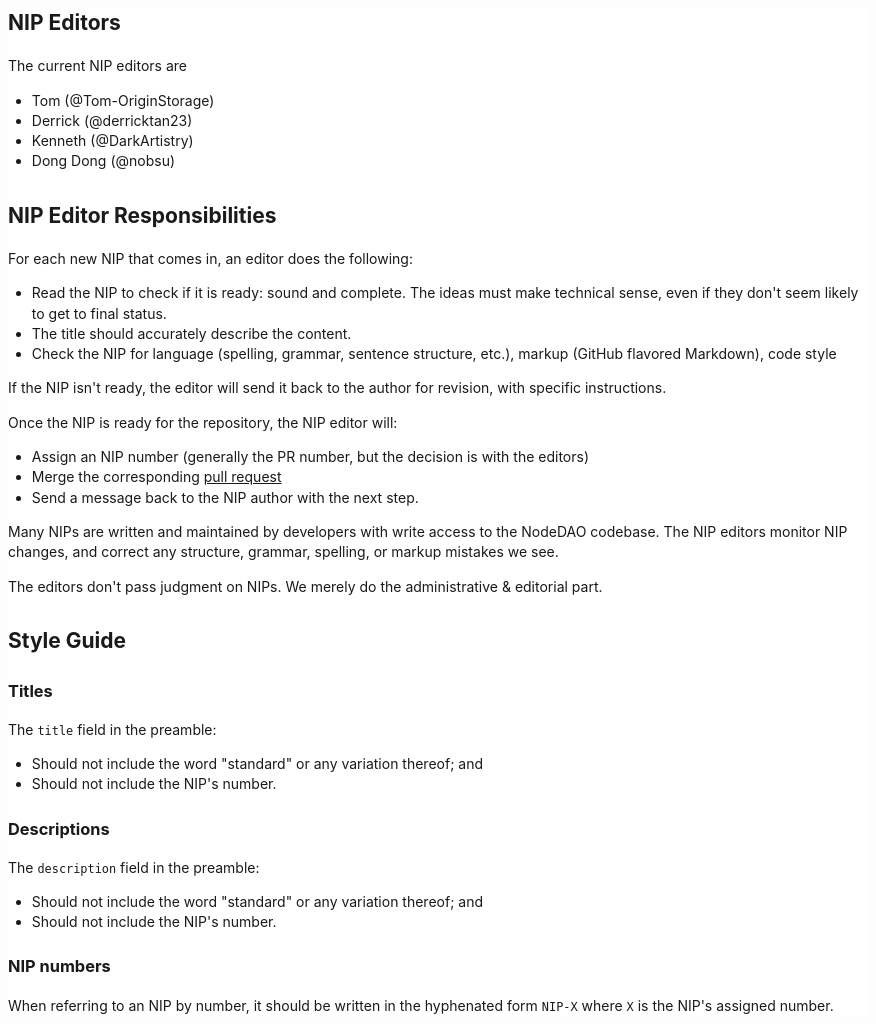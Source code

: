 ## NIP Editors

The current NIP editors are

- Tom (@Tom-OriginStorage)
- Derrick (@derricktan23)
- Kenneth (@DarkArtistry)
- Dong Dong (@nobsu)

## NIP Editor Responsibilities

For each new NIP that comes in, an editor does the following:

- Read the NIP to check if it is ready: sound and complete. The ideas must make technical sense, even if they don't seem likely to get to final status.
- The title should accurately describe the content.
- Check the NIP for language (spelling, grammar, sentence structure, etc.), markup (GitHub flavored Markdown), code style

If the NIP isn't ready, the editor will send it back to the author for revision, with specific instructions.

Once the NIP is ready for the repository, the NIP editor will:

- Assign an NIP number (generally the PR number, but the decision is with the editors)
- Merge the corresponding [pull request](https://github.com/King-Hash-Org/NIPs/pulls)
- Send a message back to the NIP author with the next step.

Many NIPs are written and maintained by developers with write access to the NodeDAO codebase. The NIP editors monitor NIP changes, and correct any structure, grammar, spelling, or markup mistakes we see.

The editors don't pass judgment on NIPs. We merely do the administrative & editorial part.

## Style Guide

### Titles

The `title` field in the preamble:

- Should not include the word "standard" or any variation thereof; and
- Should not include the NIP's number.

### Descriptions

The `description` field in the preamble:

- Should not include the word "standard" or any variation thereof; and
- Should not include the NIP's number.

### NIP numbers

When referring to an NIP by number, it should be written in the hyphenated form `NIP-X` where `X` is the NIP's assigned number.
